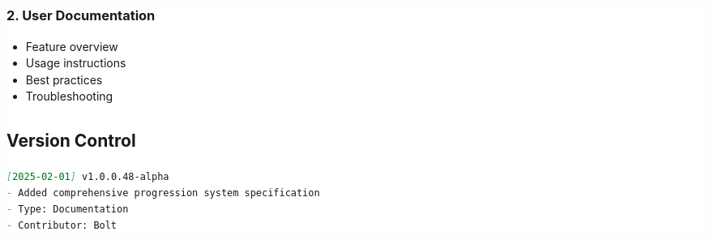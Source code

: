 ### 2. User Documentation
- Feature overview
- Usage instructions
- Best practices
- Troubleshooting

## Version Control

```markdown
[2025-02-01] v1.0.0.48-alpha
- Added comprehensive progression system specification
- Type: Documentation
- Contributor: Bolt
```